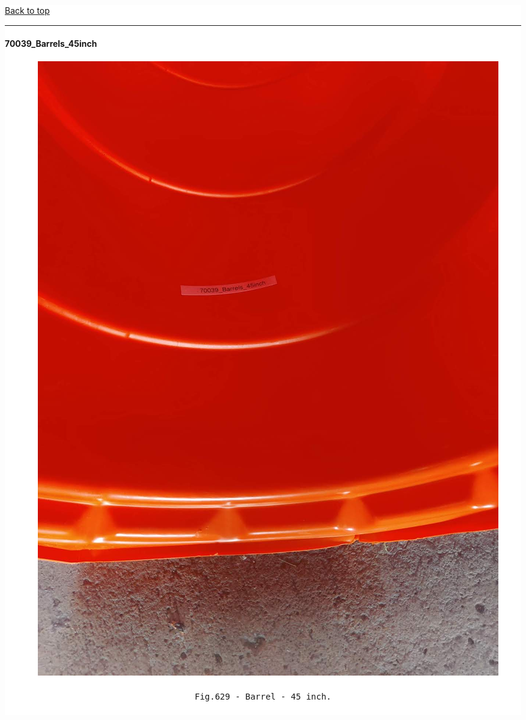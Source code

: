 <a href="#hardware_workzones_pennsylvaniaadsequipmentinventory">Back to top</a>
***

#### 70039_Barrels_45inch

<pre align="center">
  <img src="./Images/IMG_20230802_140945.jpg">
  <figcaption>Fig.629 - Barrel - 45 inch.</figcaption>
</pre>
